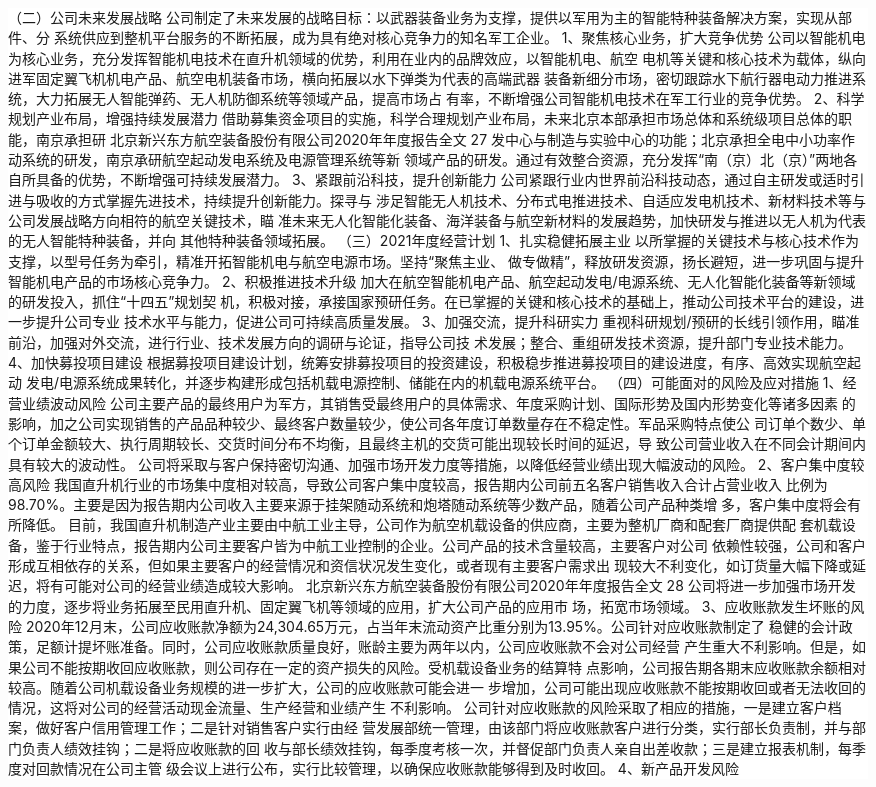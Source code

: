 （二）公司未来发展战略
公司制定了未来发展的战略目标：以武器装备业务为支撑，提供以军用为主的智能特种装备解决方案，实现从部件、分
系统供应到整机平台服务的不断拓展，成为具有绝对核心竞争力的知名军工企业。
1、聚焦核心业务，扩大竞争优势
公司以智能机电为核心业务，充分发挥智能机电技术在直升机领域的优势，利用在业内的品牌效应，以智能机电、航空
电机等关键和核心技术为载体，纵向进军固定翼飞机机电产品、航空电机装备市场，横向拓展以水下弹类为代表的高端武器
装备新细分市场，密切跟踪水下航行器电动力推进系统，大力拓展无人智能弹药、无人机防御系统等领域产品，提高市场占
有率，不断增强公司智能机电技术在军工行业的竞争优势。
2、科学规划产业布局，增强持续发展潜力
借助募集资金项目的实施，科学合理规划产业布局，未来北京本部承担市场总体和系统级项目总体的职能，南京承担研
北京新兴东方航空装备股份有限公司2020年年度报告全文
27
发中心与制造与实验中心的功能；北京承担全电中小功率作动系统的研发，南京承研航空起动发电系统及电源管理系统等新
领域产品的研发。通过有效整合资源，充分发挥“南（京）北（京）”两地各自所具备的优势，不断增强可持续发展潜力。
3、紧跟前沿科技，提升创新能力
公司紧跟行业内世界前沿科技动态，通过自主研发或适时引进与吸收的方式掌握先进技术，持续提升创新能力。探寻与
涉足智能无人机技术、分布式电推进技术、自适应发电机技术、新材料技术等与公司发展战略方向相符的航空关键技术，瞄
准未来无人化智能化装备、海洋装备与航空新材料的发展趋势，加快研发与推进以无人机为代表的无人智能特种装备，并向
其他特种装备领域拓展。
（三）2021年度经营计划
1、扎实稳健拓展主业
以所掌握的关键技术与核心技术作为支撑，以型号任务为牵引，精准开拓智能机电与航空电源市场。坚持“聚焦主业、
做专做精”，释放研发资源，扬长避短，进一步巩固与提升智能机电产品的市场核心竞争力。
2、积极推进技术升级
加大在航空智能机电产品、航空起动发电/电源系统、无人化智能化装备等新领域的研发投入，抓住“十四五”规划契
机，积极对接，承接国家预研任务。在已掌握的关键和核心技术的基础上，推动公司技术平台的建设，进一步提升公司专业
技术水平与能力，促进公司可持续高质量发展。
3、加强交流，提升科研实力
重视科研规划/预研的长线引领作用，瞄准前沿，加强对外交流，进行行业、技术发展方向的调研与论证，指导公司技
术发展；整合、重组研发技术资源，提升部门专业技术能力。
4、加快募投项目建设
根据募投项目建设计划，统筹安排募投项目的投资建设，积极稳步推进募投项目的建设进度，有序、高效实现航空起动
发电/电源系统成果转化，并逐步构建形成包括机载电源控制、储能在内的机载电源系统平台。
（四）可能面对的风险及应对措施
1、经营业绩波动风险
公司主要产品的最终用户为军方，其销售受最终用户的具体需求、年度采购计划、国际形势及国内形势变化等诸多因素
的影响，加之公司实现销售的产品品种较少、最终客户数量较少，使公司各年度订单数量存在不稳定性。军品采购特点使公
司订单个数少、单个订单金额较大、执行周期较长、交货时间分布不均衡，且最终主机的交货可能出现较长时间的延迟，导
致公司营业收入在不同会计期间内具有较大的波动性。
公司将采取与客户保持密切沟通、加强市场开发力度等措施，以降低经营业绩出现大幅波动的风险。
2、客户集中度较高风险
我国直升机行业的市场集中度相对较高，导致公司客户集中度较高，报告期内公司前五名客户销售收入合计占营业收入
比例为98.70%。主要是因为报告期内公司收入主要来源于挂架随动系统和炮塔随动系统等少数产品，随着公司产品种类增
多，客户集中度将会有所降低。
目前，我国直升机制造产业主要由中航工业主导，公司作为航空机载设备的供应商，主要为整机厂商和配套厂商提供配
套机载设备，鉴于行业特点，报告期内公司主要客户皆为中航工业控制的企业。公司产品的技术含量较高，主要客户对公司
依赖性较强，公司和客户形成互相依存的关系，但如果主要客户的经营情况和资信状况发生变化，或者现有主要客户需求出
现较大不利变化，如订货量大幅下降或延迟，将有可能对公司的经营业绩造成较大影响。
北京新兴东方航空装备股份有限公司2020年年度报告全文
28
公司将进一步加强市场开发的力度，逐步将业务拓展至民用直升机、固定翼飞机等领域的应用，扩大公司产品的应用市
场，拓宽市场领域。
3、应收账款发生坏账的风险
2020年12月末，公司应收账款净额为24,304.65万元，占当年末流动资产比重分别为13.95%。公司针对应收账款制定了
稳健的会计政策，足额计提坏账准备。同时，公司应收账款质量良好，账龄主要为两年以内，公司应收账款不会对公司经营
产生重大不利影响。但是，如果公司不能按期收回应收账款，则公司存在一定的资产损失的风险。受机载设备业务的结算特
点影响，公司报告期各期末应收账款余额相对较高。随着公司机载设备业务规模的进一步扩大，公司的应收账款可能会进一
步增加，公司可能出现应收账款不能按期收回或者无法收回的情况，这将对公司的经营活动现金流量、生产经营和业绩产生
不利影响。
公司针对应收账款的风险采取了相应的措施，一是建立客户档案，做好客户信用管理工作；二是针对销售客户实行由经
营发展部统一管理，由该部门将应收账款客户进行分类，实行部长负责制，并与部门负责人绩效挂钩；二是将应收账款的回
收与部长绩效挂钩，每季度考核一次，并督促部门负责人亲自出差收款；三是建立报表机制，每季度对回款情况在公司主管
级会议上进行公布，实行比较管理，以确保应收账款能够得到及时收回。
4、新产品开发风险